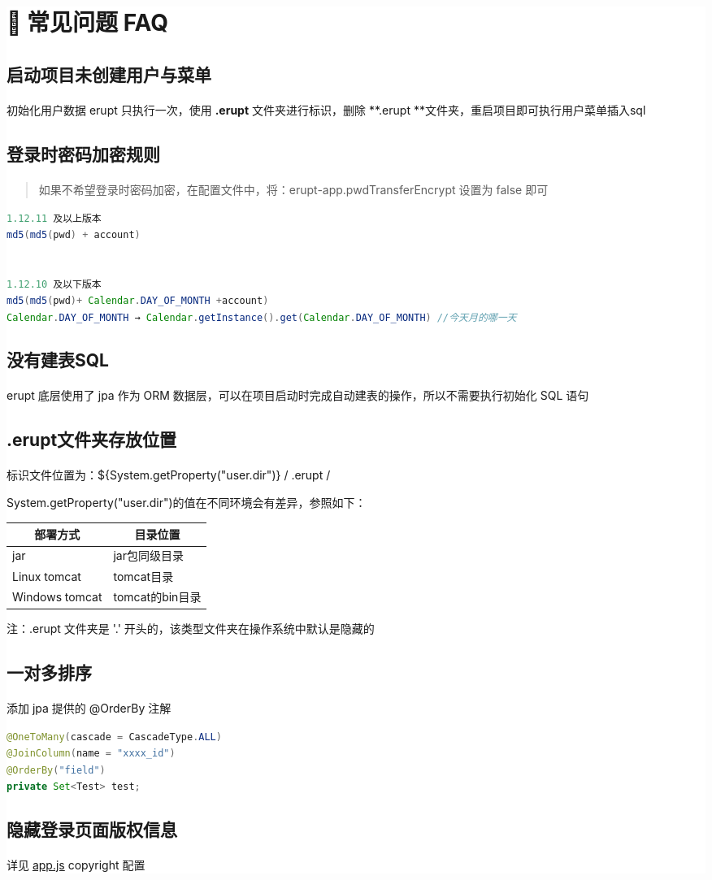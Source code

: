 #  🔭 常见问题 FAQ


## 启动项目未创建用户与菜单
初始化用户数据 erupt 只执行一次，使用 **.erupt** 文件夹进行标识，删除 **.erupt **文件夹，重启项目即可执行用户菜单插入sql


## 登录时密码加密规则
> 如果不希望登录时密码加密，在配置文件中，将：erupt-app.pwdTransferEncrypt 设置为 false 即可

```java
1.12.11 及以上版本
md5(md5(pwd) + account)


1.12.10 及以下版本
md5(md5(pwd)+ Calendar.DAY_OF_MONTH +account)
Calendar.DAY_OF_MONTH → Calendar.getInstance().get(Calendar.DAY_OF_MONTH) //今天月的哪一天
```


## 没有建表SQL
erupt 底层使用了 jpa 作为 ORM 数据层，可以在项目启动时完成自动建表的操作，所以不需要执行初始化 SQL 语句


## .erupt文件夹存放位置
标识文件位置为：${System.getProperty("user.dir")} / .erupt /

System.getProperty("user.dir")的值在不同环境会有差异，参照如下：

| 部署方式 | 目录位置 |
| --- | --- |
| jar | jar包同级目录 |
| Linux tomcat  | tomcat目录 |
| Windows tomcat | tomcat的bin目录 |

注：.erupt 文件夹是 '.'  开头的，该类型文件夹在操作系统中默认是隐藏的


## 一对多排序
添加 jpa 提供的 @OrderBy 注解
```java
@OneToMany(cascade = CascadeType.ALL)
@JoinColumn(name = "xxxx_id")
@OrderBy("field")
private Set<Test> test;
```


## 隐藏登录页面版权信息
详见 [app.js](https://www.yuque.com/erupts/erupt/gtp7iw#eqee9) copyright 配置
